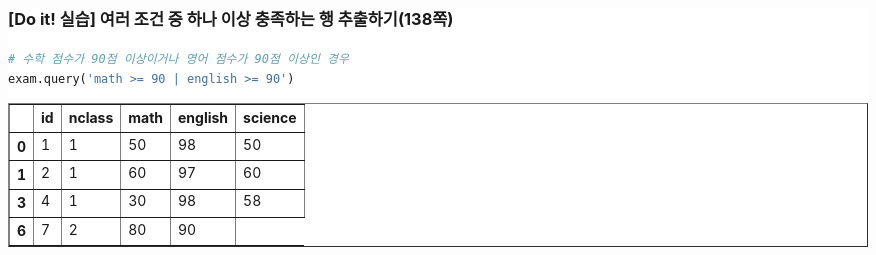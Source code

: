 
### [Do it! 실습] 여러 조건 중 하나 이상 충족하는 행 추출하기(138쪽)



```python
# 수학 점수가 90점 이상이거나 영어 점수가 90점 이상인 경우
exam.query('math >= 90 | english >= 90')
```

<div>
<style scoped>
    .dataframe tbody tr th:only-of-type {
        vertical-align: middle;
    }

    .dataframe tbody tr th {
        vertical-align: top;
    }

    .dataframe thead th {
        text-align: right;
    }
</style>
<table border="1" class="dataframe">
  <thead>
    <tr style="text-align: right;">
      <th></th>
      <th>id</th>
      <th>nclass</th>
      <th>math</th>
      <th>english</th>
      <th>science</th>
    </tr>
  </thead>
  <tbody>
    <tr>
      <th>0</th>
      <td>1</td>
      <td>1</td>
      <td>50</td>
      <td>98</td>
      <td>50</td>
    </tr>
    <tr>
      <th>1</th>
      <td>2</td>
      <td>1</td>
      <td>60</td>
      <td>97</td>
      <td>60</td>
    </tr>
    <tr>
      <th>3</th>
      <td>4</td>
      <td>1</td>
      <td>30</td>
      <td>98</td>
      <td>58</td>
    </tr>
    <tr>
      <th>6</th>
      <td>7</td>
      <td>2</td>
      <td>80</td>
      <td>90</td>